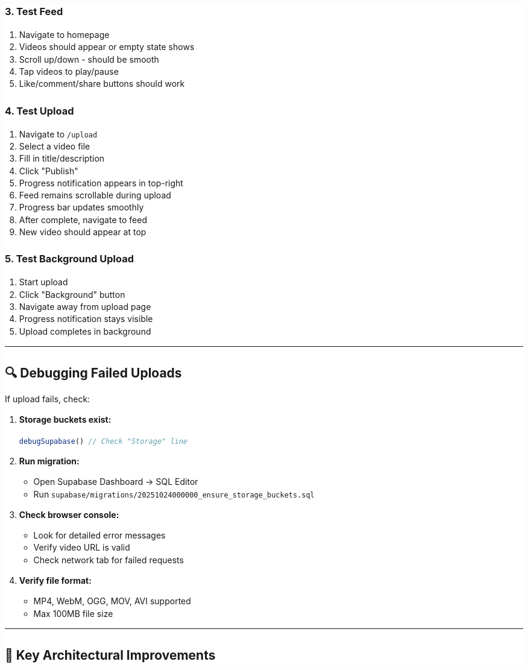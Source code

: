 ### **3. Test Feed**
1. Navigate to homepage
2. Videos should appear or empty state shows
3. Scroll up/down - should be smooth
4. Tap videos to play/pause
5. Like/comment/share buttons should work

### **4. Test Upload**
1. Navigate to `/upload`
2. Select a video file
3. Fill in title/description
4. Click "Publish"
5. Progress notification appears in top-right
6. Feed remains scrollable during upload
7. Progress bar updates smoothly
8. After complete, navigate to feed
9. New video should appear at top

### **5. Test Background Upload**
1. Start upload
2. Click "Background" button
3. Navigate away from upload page
4. Progress notification stays visible
5. Upload completes in background

---

## 🔍 Debugging Failed Uploads

If upload fails, check:

1. **Storage buckets exist:**
   ```javascript
   debugSupabase() // Check "Storage" line
   ```

2. **Run migration:**
   - Open Supabase Dashboard → SQL Editor
   - Run `supabase/migrations/20251024000000_ensure_storage_buckets.sql`

3. **Check browser console:**
   - Look for detailed error messages
   - Verify video URL is valid
   - Check network tab for failed requests

4. **Verify file format:**
   - MP4, WebM, OGG, MOV, AVI supported
   - Max 100MB file size

---

## 🎯 Key Architectural Improvements
